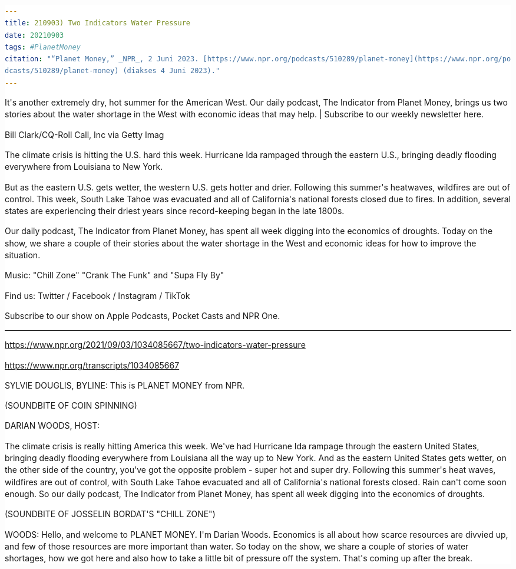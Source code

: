 ```yaml
---
title: 210903) Two Indicators Water Pressure
date: 20210903
tags: #PlanetMoney
citation: "“Planet Money,” _NPR_, 2 Juni 2023. [https://www.npr.org/podcasts/510289/planet-money](https://www.npr.org/podcasts/510289/planet-money) (diakses 4 Juni 2023)."
---
```


It's another extremely dry, hot summer for the American West. Our daily podcast, The Indicator from Planet Money, brings us two stories about the water shortage in the West with economic ideas that may help. | Subscribe to our weekly newsletter here.

Bill Clark/CQ-Roll Call, Inc via Getty Imag

The climate crisis is hitting the U.S. hard this week. Hurricane Ida rampaged through the eastern U.S., bringing deadly flooding everywhere from Louisiana to New York.

But as the eastern U.S. gets wetter, the western U.S. gets hotter and drier. Following this summer's heatwaves, wildfires are out of control. This week, South Lake Tahoe was evacuated and all of California's national forests closed due to fires. In addition, several states are experiencing their driest years since record-keeping began in the late 1800s.

Our daily podcast, The Indicator from Planet Money, has spent all week digging into the economics of droughts. Today on the show, we share a couple of their stories about the water shortage in the West and economic ideas for how to improve the situation.

Music: "Chill Zone" "Crank The Funk" and "Supa Fly By"

Find us: Twitter / Facebook / Instagram / TikTok

Subscribe to our show on Apple Podcasts, Pocket Casts and NPR One.

----

https://www.npr.org/2021/09/03/1034085667/two-indicators-water-pressure

https://www.npr.org/transcripts/1034085667

SYLVIE DOUGLIS, BYLINE: This is PLANET MONEY from NPR.

(SOUNDBITE OF COIN SPINNING)

DARIAN WOODS, HOST:

The climate crisis is really hitting America this week. We've had Hurricane Ida rampage through the eastern United States, bringing deadly flooding everywhere from Louisiana all the way up to New York. And as the eastern United States gets wetter, on the other side of the country, you've got the opposite problem - super hot and super dry. Following this summer's heat waves, wildfires are out of control, with South Lake Tahoe evacuated and all of California's national forests closed. Rain can't come soon enough. So our daily podcast, The Indicator from Planet Money, has spent all week digging into the economics of droughts.

(SOUNDBITE OF JOSSELIN BORDAT'S "CHILL ZONE")

WOODS: Hello, and welcome to PLANET MONEY. I'm Darian Woods. Economics is all about how scarce resources are divvied up, and few of those resources are more important than water. So today on the show, we share a couple of stories of water shortages, how we got here and also how to take a little bit of pressure off the system. That's coming up after the break.
